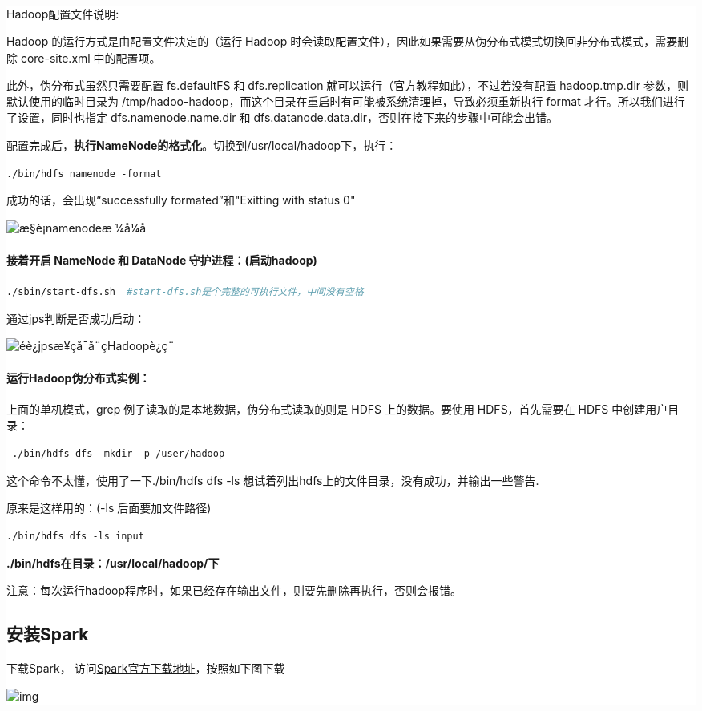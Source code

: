 ```xml
```

Hadoop配置文件说明:

Hadoop 的运行方式是由配置文件决定的（运行 Hadoop 时会读取配置文件），因此如果需要从伪分布式模式切换回非分布式模式，需要删除 core-site.xml 中的配置项。

此外，伪分布式虽然只需要配置 fs.defaultFS 和 dfs.replication 就可以运行（官方教程如此），不过若没有配置 hadoop.tmp.dir 参数，则默认使用的临时目录为 /tmp/hadoo-hadoop，而这个目录在重启时有可能被系统清理掉，导致必须重新执行 format 才行。所以我们进行了设置，同时也指定 dfs.namenode.name.dir 和 dfs.datanode.data.dir，否则在接下来的步骤中可能会出错。

配置完成后，**执行NameNode的格式化**。切换到/usr/local/hadoop下，执行：

```shell
./bin/hdfs namenode -format
```

成功的话，会出现“successfully formated”和"Exitting with status 0"

![æ§è¡namenodeæ ¼å¼å](http://dblab.xmu.edu.cn/blog/wp-content/uploads/2014/08/install-hadoop-14-namenode-format.png) 

#### **接着开启 NameNode 和 DataNode 守护进程：**(启动hadoop)

```bash
./sbin/start-dfs.sh  #start-dfs.sh是个完整的可执行文件，中间没有空格
```

通过jps判断是否成功启动：

![éè¿jpsæ¥çå¯å¨çHadoopè¿ç¨](http://dblab.xmu.edu.cn/blog/wp-content/uploads/2014/08/install-hadoop-16-jps.png) 



#### **运行Hadoop伪分布式实例：**

上面的单机模式，grep 例子读取的是本地数据，伪分布式读取的则是 HDFS 上的数据。要使用 HDFS，首先需要在 HDFS 中创建用户目录： 

```
 ./bin/hdfs dfs -mkdir -p /user/hadoop
```

这个命令不太懂，使用了一下./bin/hdfs dfs -ls 想试着列出hdfs上的文件目录，没有成功，并输出一些警告.

原来是这样用的：(-ls 后面要加文件路径)

```
./bin/hdfs dfs -ls input
```

**./bin/hdfs在目录：/usr/local/hadoop/下**



注意：每次运行hadoop程序时，如果已经存在输出文件，则要先删除再执行，否则会报错。



## 安装Spark

下载Spark， 访问[Spark官方下载地址](http://spark.apache.org/downloads.html)，按照如下图下载 

![img](http://dblab.xmu.edu.cn/blog/wp-content/uploads/2017/02/Spark2.1.0%E5%AE%98%E7%BD%91%E4%B8%8B%E8%BD%BD%E9%A1%B5%E9%9D%A2.png) 
